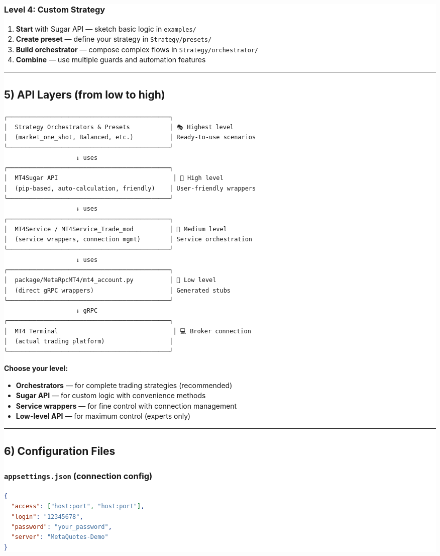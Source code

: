 ### Level 4: Custom Strategy
1. **Start** with Sugar API — sketch basic logic in `examples/`
2. **Create preset** — define your strategy in `Strategy/presets/`
3. **Build orchestrator** — compose complex flows in `Strategy/orchestrator/`
4. **Combine** — use multiple guards and automation features

---

## 5) API Layers (from low to high)

```
┌─────────────────────────────────────────────┐
│  Strategy Orchestrators & Presets           │ 🎭 Highest level
│  (market_one_shot, Balanced, etc.)          │ Ready-to-use scenarios
└─────────────────────────────────────────────┘
                    ↓ uses
┌─────────────────────────────────────────────┐
│  MT4Sugar API                                │ 🍬 High level
│  (pip-based, auto-calculation, friendly)    │ User-friendly wrappers
└─────────────────────────────────────────────┘
                    ↓ uses
┌─────────────────────────────────────────────┐
│  MT4Service / MT4Service_Trade_mod          │ 🔌 Medium level
│  (service wrappers, connection mgmt)        │ Service orchestration
└─────────────────────────────────────────────┘
                    ↓ uses
┌─────────────────────────────────────────────┐
│  package/MetaRpcMT4/mt4_account.py          │ 🔧 Low level
│  (direct gRPC wrappers)                     │ Generated stubs
└─────────────────────────────────────────────┘
                    ↓ gRPC
┌─────────────────────────────────────────────┐
│  MT4 Terminal                                │ 💻 Broker connection
│  (actual trading platform)                  │
└─────────────────────────────────────────────┘
```

**Choose your level:**
- **Orchestrators** — for complete trading strategies (recommended)
- **Sugar API** — for custom logic with convenience methods
- **Service wrappers** — for fine control with connection management
- **Low-level API** — for maximum control (experts only)

---

## 6) Configuration Files

### `appsettings.json` (connection config)
```json
{
  "access": ["host:port", "host:port"],
  "login": "12345678",
  "password": "your_password",
  "server": "MetaQuotes-Demo"
}
```
